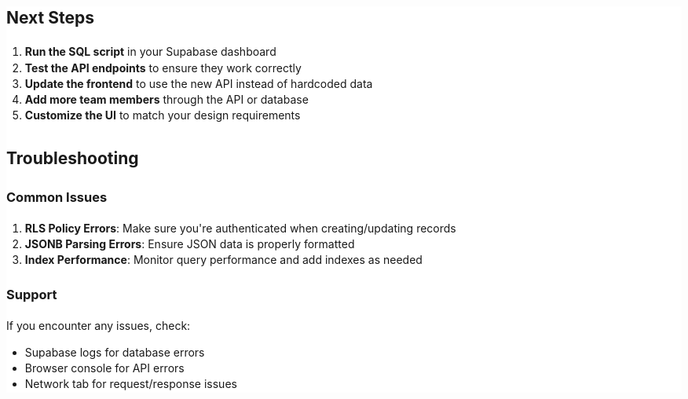 ## Next Steps

1. **Run the SQL script** in your Supabase dashboard
2. **Test the API endpoints** to ensure they work correctly
3. **Update the frontend** to use the new API instead of hardcoded data
4. **Add more team members** through the API or database
5. **Customize the UI** to match your design requirements

## Troubleshooting

### Common Issues

1. **RLS Policy Errors**: Make sure you're authenticated when creating/updating records
2. **JSONB Parsing Errors**: Ensure JSON data is properly formatted
3. **Index Performance**: Monitor query performance and add indexes as needed

### Support

If you encounter any issues, check:
- Supabase logs for database errors
- Browser console for API errors
- Network tab for request/response issues
